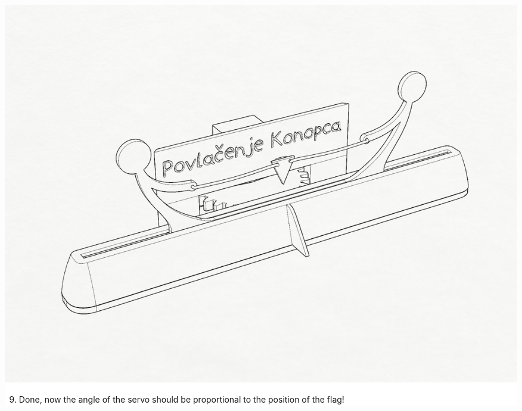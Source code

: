 ![Tug of War Image](AssemblyComplete.png)

9. Done, now the angle of the servo should be proportional to the position of the flag!
